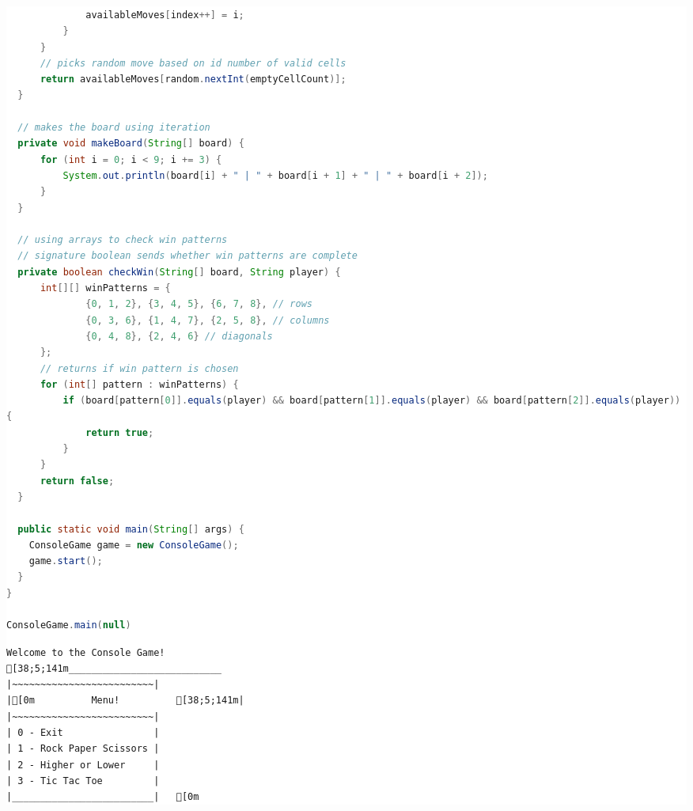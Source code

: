 ```java
              availableMoves[index++] = i;
          }
      }
      // picks random move based on id number of valid cells
      return availableMoves[random.nextInt(emptyCellCount)];
  }

  // makes the board using iteration
  private void makeBoard(String[] board) {
      for (int i = 0; i < 9; i += 3) {
          System.out.println(board[i] + " | " + board[i + 1] + " | " + board[i + 2]);
      }
  }

  // using arrays to check win patterns
  // signature boolean sends whether win patterns are complete
  private boolean checkWin(String[] board, String player) {
      int[][] winPatterns = {
              {0, 1, 2}, {3, 4, 5}, {6, 7, 8}, // rows
              {0, 3, 6}, {1, 4, 7}, {2, 5, 8}, // columns
              {0, 4, 8}, {2, 4, 6} // diagonals
      };
      // returns if win pattern is chosen
      for (int[] pattern : winPatterns) {
          if (board[pattern[0]].equals(player) && board[pattern[1]].equals(player) && board[pattern[2]].equals(player)) {
              return true;
          }
      }
      return false;
  }

  public static void main(String[] args) {
    ConsoleGame game = new ConsoleGame();
    game.start();
  }
}

ConsoleGame.main(null)
```

    Welcome to the Console Game!
    [38;5;141m___________________________
    |~~~~~~~~~~~~~~~~~~~~~~~~~|
    |[0m          Menu!          [38;5;141m|
    |~~~~~~~~~~~~~~~~~~~~~~~~~|
    | 0 - Exit                |
    | 1 - Rock Paper Scissors |
    | 2 - Higher or Lower     |
    | 3 - Tic Tac Toe         |
    |_________________________|   [0m
    